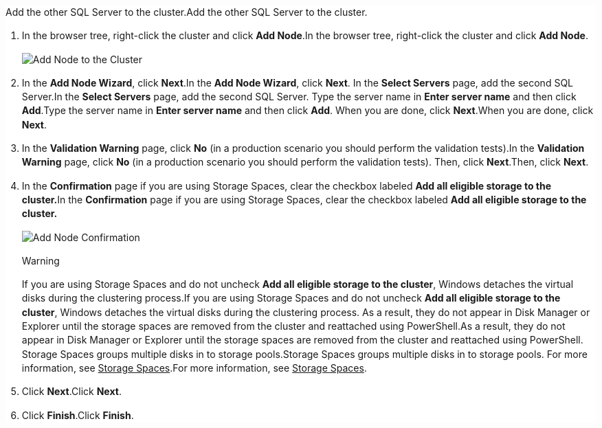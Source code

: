 <span data-ttu-id="5ceb4-178">Add the other SQL Server to the cluster.</span><span class="sxs-lookup"><span data-stu-id="5ceb4-178">Add the other SQL Server to the cluster.</span></span>

1. <span data-ttu-id="5ceb4-179">In the browser tree, right-click the cluster and click **Add Node**.</span><span class="sxs-lookup"><span data-stu-id="5ceb4-179">In the browser tree, right-click the cluster and click **Add Node**.</span></span>

    ![Add Node to the Cluster](./media/virtual-machines-windows-portal-sql-availability-group-tutorial/44-addnode.png)

1. <span data-ttu-id="5ceb4-181">In the **Add Node Wizard**, click **Next**.</span><span class="sxs-lookup"><span data-stu-id="5ceb4-181">In the **Add Node Wizard**, click **Next**.</span></span> <span data-ttu-id="5ceb4-182">In the **Select Servers** page, add the second SQL Server.</span><span class="sxs-lookup"><span data-stu-id="5ceb4-182">In the **Select Servers** page, add the second SQL Server.</span></span> <span data-ttu-id="5ceb4-183">Type the server name in **Enter server name** and then click **Add**.</span><span class="sxs-lookup"><span data-stu-id="5ceb4-183">Type the server name in **Enter server name** and then click **Add**.</span></span> <span data-ttu-id="5ceb4-184">When you are done, click **Next**.</span><span class="sxs-lookup"><span data-stu-id="5ceb4-184">When you are done, click **Next**.</span></span>

1. <span data-ttu-id="5ceb4-185">In the **Validation Warning** page, click **No** (in a production scenario you should perform the validation tests).</span><span class="sxs-lookup"><span data-stu-id="5ceb4-185">In the **Validation Warning** page, click **No** (in a production scenario you should perform the validation tests).</span></span> <span data-ttu-id="5ceb4-186">Then, click **Next**.</span><span class="sxs-lookup"><span data-stu-id="5ceb4-186">Then, click **Next**.</span></span>

8. <span data-ttu-id="5ceb4-187">In the **Confirmation** page if you are using Storage Spaces, clear the checkbox labeled **Add all eligible storage to the cluster.**</span><span class="sxs-lookup"><span data-stu-id="5ceb4-187">In the **Confirmation** page if you are using Storage Spaces, clear the checkbox labeled **Add all eligible storage to the cluster.**</span></span>

   ![Add Node Confirmation](./media/virtual-machines-windows-portal-sql-availability-group-tutorial/46-addnodeconfirmation.png)

    >[!WARNING]
   ><span data-ttu-id="5ceb4-189">If you are using Storage Spaces and do not uncheck **Add all eligible storage to the cluster**, Windows detaches the virtual disks during the clustering process.</span><span class="sxs-lookup"><span data-stu-id="5ceb4-189">If you are using Storage Spaces and do not uncheck **Add all eligible storage to the cluster**, Windows detaches the virtual disks during the clustering process.</span></span> <span data-ttu-id="5ceb4-190">As a result, they do not appear in Disk Manager or Explorer until the storage spaces are removed from the cluster and reattached using PowerShell.</span><span class="sxs-lookup"><span data-stu-id="5ceb4-190">As a result, they do not appear in Disk Manager or Explorer until the storage spaces are removed from the cluster and reattached using PowerShell.</span></span> <span data-ttu-id="5ceb4-191">Storage Spaces groups multiple disks in to storage pools.</span><span class="sxs-lookup"><span data-stu-id="5ceb4-191">Storage Spaces groups multiple disks in to storage pools.</span></span> <span data-ttu-id="5ceb4-192">For more information, see [Storage Spaces](https://technet.microsoft.com/library/hh831739).</span><span class="sxs-lookup"><span data-stu-id="5ceb4-192">For more information, see [Storage Spaces](https://technet.microsoft.com/library/hh831739).</span></span>

1. <span data-ttu-id="5ceb4-193">Click **Next**.</span><span class="sxs-lookup"><span data-stu-id="5ceb4-193">Click **Next**.</span></span>

1. <span data-ttu-id="5ceb4-194">Click **Finish**.</span><span class="sxs-lookup"><span data-stu-id="5ceb4-194">Click **Finish**.</span></span>
